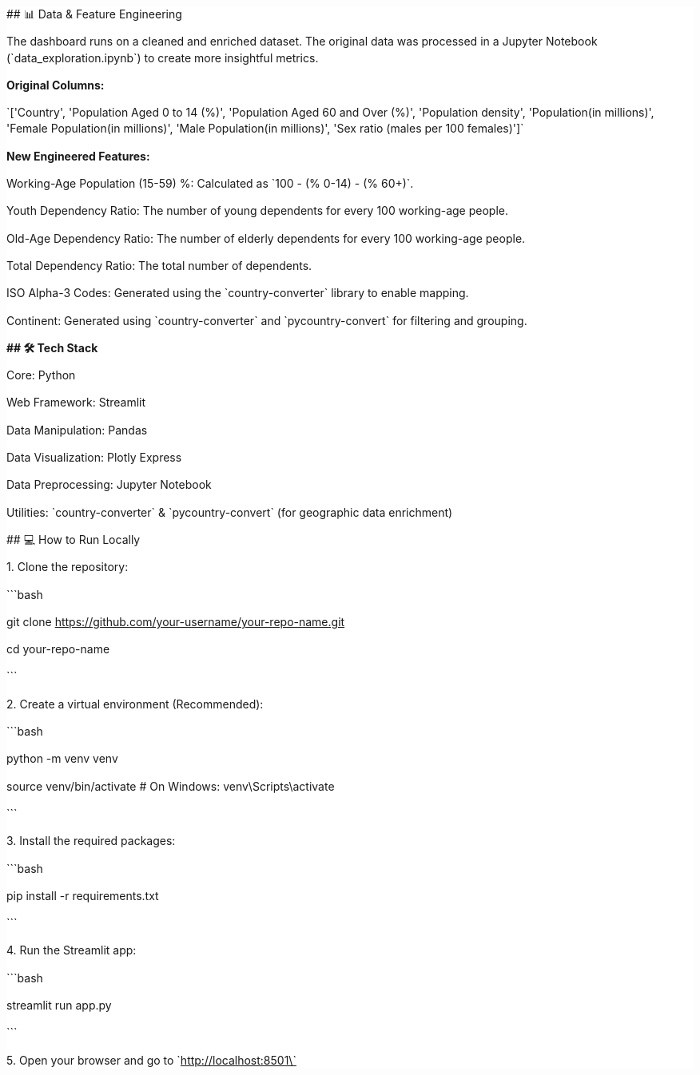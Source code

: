 \## 📊 Data & Feature Engineering

The dashboard runs on a cleaned and enriched dataset. The original data was processed in a Jupyter Notebook (\`data_exploration.ipynb\`) to create more insightful metrics.

**Original Columns:**

\`\['Country', 'Population Aged 0 to 14 (%)', 'Population Aged 60 and Over (%)', 'Population density', 'Population(in millions)', 'Female Population(in millions)', 'Male Population(in millions)', 'Sex ratio (males per 100 females)'\]\`

**New Engineered Features:**

Working-Age Population (15-59) %: Calculated as \`100 - (% 0-14) - (% 60+)\`.

Youth Dependency Ratio: The number of young dependents for every 100 working-age people.

Old-Age Dependency Ratio: The number of elderly dependents for every 100 working-age people.

Total Dependency Ratio: The total number of dependents.

ISO Alpha-3 Codes: Generated using the \`country-converter\` library to enable mapping.

Continent: Generated using \`country-converter\` and \`pycountry-convert\` for filtering and grouping.

**\## 🛠️ Tech Stack**

Core: Python

Web Framework: Streamlit

Data Manipulation: Pandas

Data Visualization: Plotly Express

Data Preprocessing: Jupyter Notebook

Utilities: \`country-converter\` & \`pycountry-convert\` (for geographic data enrichment)

\## 💻 How to Run Locally

1\. Clone the repository:

\`\`\`bash

git clone <https://github.com/your-username/your-repo-name.git>

cd your-repo-name

\`\`\`

2\. Create a virtual environment (Recommended):

\`\`\`bash

python -m venv venv

source venv/bin/activate # On Windows: venv\\Scripts\\activate

\`\`\`

3\. Install the required packages:

\`\`\`bash

pip install -r requirements.txt

\`\`\`

4\. Run the Streamlit app:

\`\`\`bash

streamlit run app.py

\`\`\`

5\. Open your browser and go to \`<http://localhost:8501\`>
